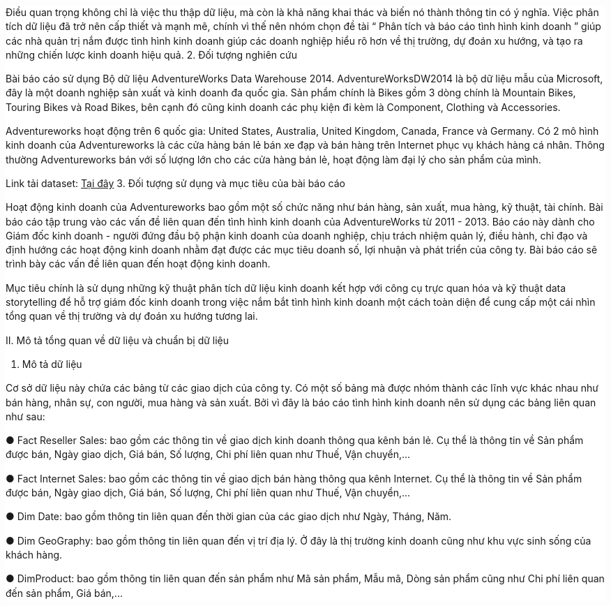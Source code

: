 Điều quan trọng không chỉ là việc thu thập dữ liệu, mà còn là khả năng khai thác và biến nó thành thông tin có ý nghĩa. Việc phân tích dữ liệu đã trở nên cấp thiết và mạnh mẽ, chính vì thế nên nhóm chọn đề tài “ Phân tích và báo cáo tình hình kinh doanh ”  giúp các nhà quản trị nắm được tình hình kinh doanh giúp các doanh nghiệp hiểu rõ hơn về thị trường, dự đoán xu hướng, và tạo ra những chiến lược kinh doanh hiệu quả.
2.	Đối tượng nghiên cứu

Bài báo cáo sử dụng Bộ dữ liệu AdventureWorks Data Warehouse 2014. AdventureWorksDW2014 là bộ dữ liệu mẫu của Microsoft, đây là một doanh nghiệp sản xuất và kinh doanh đa quốc gia. Sản phẩm chính là Bikes gồm 3 dòng chính là Mountain Bikes, Touring Bikes và Road Bikes, bên cạnh đó cũng kinh doanh các phụ kiện đi kèm là Component, Clothing và Accessories. 

Adventureworks hoạt động trên 6 quốc gia: United States, Australia, United Kingdom, Canada, France và Germany. Có 2 mô hình kinh doanh của Adventureworks là các cửa hàng bán lẻ bán xe đạp và bán hàng trên Internet phục vụ khách hàng cá nhân. Thông thường Adventureworks bán với số lượng lớn cho các cửa hàng bán lẻ, hoạt động làm đại lý cho sản phẩm của mình.

Link tải dataset: [Tại đây](https://github.com/Microsoft/sql-server-samples/releases/download/adventureworks/AdventureWorksDW2014.bak)
3.	Đối tượng sử dụng và mục tiêu của bài báo cáo

Hoạt động kinh doanh của Adventureworks bao gồm một số chức năng như bán hàng, sản xuất, mua hàng, kỹ thuật, tài chính. Bài báo cáo tập trung vào các vấn đề liên quan đến tình hình kinh doanh của AdventureWorks từ 2011 - 2013. Báo cáo này dành cho Giám đốc kinh doanh - người đứng đầu bộ phận kinh doanh của doanh nghiệp,  chịu trách nhiệm quản lý, điều hành, chỉ đạo và định hướng các hoạt động kinh doanh nhằm đạt được các mục tiêu doanh số, lợi nhuận và phát triển của công ty. Bài báo cáo sẽ trình bày các vấn đề liên quan đến hoạt động kinh doanh.

Mục tiêu chính là sử dụng những kỹ thuật phân tích dữ liệu kinh doanh kết hợp với công cụ trực quan hóa và kỹ thuật data storytelling để hỗ trợ giám đốc kinh doanh trong việc nắm bắt tình hình kinh doanh một cách toàn diện để cung cấp một cái nhìn tổng quan về thị trường và dự đoán xu hướng tương lai.

II.	Mô tả tổng quan về dữ liệu và chuẩn bị dữ liệu
1.	Mô tả dữ liệu

Cơ sở dữ liệu này chứa các bảng từ các giao dịch của công ty. Có một số bảng mà được nhóm thành các lĩnh vực khác nhau như bán hàng, nhân sự, con người, mua hàng và sản xuất. Bởi vì đây là báo cáo tình hình kinh doanh nên sử dụng các bảng liên quan như sau: 

●	Fact Reseller Sales: bao gồm các thông tin về giao dịch kinh doanh thông qua kênh bán lẻ. Cụ thể là thông tin về Sản phẩm được bán, Ngày giao dịch, Giá bán, Số lượng, Chi phí liên quan như Thuế, Vận chuyển,...

●	Fact Internet Sales: bao gồm các thông tin về giao dịch bán hàng thông qua kênh Internet. Cụ thể là thông tin về Sản phẩm được bán, Ngày giao dịch, Giá bán, Số lượng, Chi phí liên quan như Thuế, Vận chuyển,...

●	Dim Date: bao gồm thông tin liên quan đến thời gian của các giao dịch như Ngày, Tháng, Năm. 

●	Dim GeoGraphy: bao gồm thông tin liên quan đến vị trí địa lý. Ở đây là thị trường kinh doanh cũng như khu vực sinh sống của khách hàng. 


●	DimProduct: bao gồm thông tin liên quan đến sản phẩm như Mã sản phẩm, Mẫu mã, Dòng sản phẩm cũng như Chi phí liên quan đến sản phẩm, Giá bán,...
